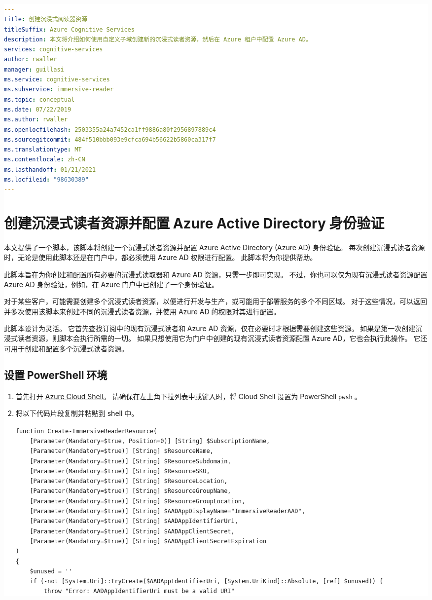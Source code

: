 ```yaml
---
title: 创建沉浸式阅读器资源
titleSuffix: Azure Cognitive Services
description: 本文将介绍如何使用自定义子域创建新的沉浸式读者资源，然后在 Azure 租户中配置 Azure AD。
services: cognitive-services
author: rwaller
manager: guillasi
ms.service: cognitive-services
ms.subservice: immersive-reader
ms.topic: conceptual
ms.date: 07/22/2019
ms.author: rwaller
ms.openlocfilehash: 2503355a24a7452ca1ff9886a80f2956897889c4
ms.sourcegitcommit: 484f510bbb093e9cfca694b56622b5860ca317f7
ms.translationtype: MT
ms.contentlocale: zh-CN
ms.lasthandoff: 01/21/2021
ms.locfileid: "98630389"
---
```

# <a name="create-an-immersive-reader-resource-and-configure-azure-active-directory-authentication"></a>创建沉浸式读者资源并配置 Azure Active Directory 身份验证

本文提供了一个脚本，该脚本将创建一个沉浸式读者资源并配置 Azure Active Directory (Azure AD) 身份验证。 每次创建沉浸式读者资源时，无论是使用此脚本还是在门户中，都必须使用 Azure AD 权限进行配置。 此脚本将为你提供帮助。

此脚本旨在为你创建和配置所有必要的沉浸式读取器和 Azure AD 资源，只需一步即可实现。 不过，你也可以仅为现有沉浸式读者资源配置 Azure AD 身份验证，例如，在 Azure 门户中已创建了一个身份验证。

对于某些客户，可能需要创建多个沉浸式读者资源，以便进行开发与生产，或可能用于部署服务的多个不同区域。 对于这些情况，可以返回并多次使用该脚本来创建不同的沉浸式读者资源，并使用 Azure AD 的权限对其进行配置。

此脚本设计为灵活。 它首先查找订阅中的现有沉浸式读者和 Azure AD 资源，仅在必要时才根据需要创建这些资源。 如果是第一次创建沉浸式读者资源，则脚本会执行所需的一切。 如果只想使用它为门户中创建的现有沉浸式读者资源配置 Azure AD，它也会执行此操作。 它还可用于创建和配置多个沉浸式读者资源。

## <a name="set-up-powershell-environment"></a>设置 PowerShell 环境

1. 首先打开 [Azure Cloud Shell](../../cloud-shell/overview.md)。 请确保在左上角下拉列表中或键入时，将 Cloud Shell 设置为 PowerShell `pwsh` 。

1. 将以下代码片段复制并粘贴到 shell 中。

    ```azurepowershell-interactive
    function Create-ImmersiveReaderResource(
        [Parameter(Mandatory=$true, Position=0)] [String] $SubscriptionName,
        [Parameter(Mandatory=$true)] [String] $ResourceName,
        [Parameter(Mandatory=$true)] [String] $ResourceSubdomain,
        [Parameter(Mandatory=$true)] [String] $ResourceSKU,
        [Parameter(Mandatory=$true)] [String] $ResourceLocation,
        [Parameter(Mandatory=$true)] [String] $ResourceGroupName,
        [Parameter(Mandatory=$true)] [String] $ResourceGroupLocation,
        [Parameter(Mandatory=$true)] [String] $AADAppDisplayName="ImmersiveReaderAAD",
        [Parameter(Mandatory=$true)] [String] $AADAppIdentifierUri,
        [Parameter(Mandatory=$true)] [String] $AADAppClientSecret,
        [Parameter(Mandatory=$true)] [String] $AADAppClientSecretExpiration
    )
    {
        $unused = ''
        if (-not [System.Uri]::TryCreate($AADAppIdentifierUri, [System.UriKind]::Absolute, [ref] $unused)) {
            throw "Error: AADAppIdentifierUri must be a valid URI"